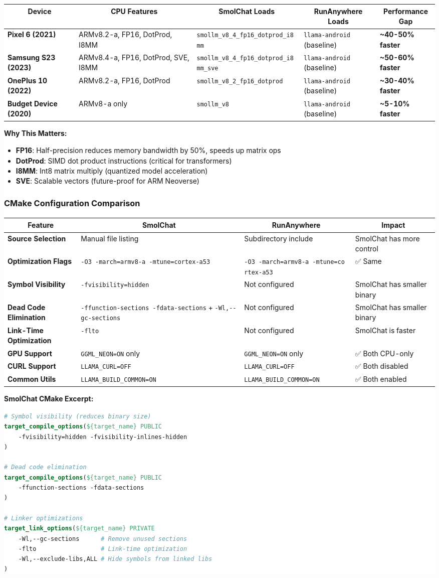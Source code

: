 | Device | CPU Features | SmolChat Loads | RunAnywhere Loads | Performance Gap |
|--------|--------------|----------------|-------------------|-----------------|
| **Pixel 6 (2021)** | ARMv8.2-a, FP16, DotProd, I8MM | `smollm_v8_4_fp16_dotprod_i8mm` | `llama-android` (baseline) | **~40-50% faster** |
| **Samsung S23 (2023)** | ARMv8.4-a, FP16, DotProd, SVE, I8MM | `smollm_v8_4_fp16_dotprod_i8mm_sve` | `llama-android` (baseline) | **~50-60% faster** |
| **OnePlus 10 (2022)** | ARMv8.2-a, FP16, DotProd | `smollm_v8_2_fp16_dotprod` | `llama-android` (baseline) | **~30-40% faster** |
| **Budget Device (2020)** | ARMv8-a only | `smollm_v8` | `llama-android` (baseline) | **~5-10% faster** |

**Why This Matters:**
- **FP16**: Half-precision reduces memory bandwidth by 50%, speeds up matrix ops
- **DotProd**: SIMD dot product instructions (critical for transformers)
- **I8MM**: Int8 matrix multiply (quantized model acceleration)
- **SVE**: Scalable vectors (future-proof for ARM Neoverse)

### CMake Configuration Comparison

| Feature | SmolChat | RunAnywhere | Impact |
|---------|----------|-------------|--------|
| **Source Selection** | Manual file listing | Subdirectory include | SmolChat has more control |
| **Optimization Flags** | `-O3 -march=armv8-a -mtune=cortex-a53` | `-O3 -march=armv8-a -mtune=cortex-a53` | ✅ Same |
| **Symbol Visibility** | `-fvisibility=hidden` | Not configured | SmolChat has smaller binary |
| **Dead Code Elimination** | `-ffunction-sections -fdata-sections` + `-Wl,--gc-sections` | Not configured | SmolChat has smaller binary |
| **Link-Time Optimization** | `-flto` | Not configured | SmolChat is faster |
| **GPU Support** | `GGML_NEON=ON` only | `GGML_NEON=ON` only | ✅ Both CPU-only |
| **CURL Support** | `LLAMA_CURL=OFF` | `LLAMA_CURL=OFF` | ✅ Both disabled |
| **Common Utils** | `LLAMA_BUILD_COMMON=ON` | `LLAMA_BUILD_COMMON=ON` | ✅ Both enabled |

**SmolChat CMake Excerpt:**
```cmake
# Symbol visibility (reduces binary size)
target_compile_options(${target_name} PUBLIC
    -fvisibility=hidden -fvisibility-inlines-hidden
)

# Dead code elimination
target_compile_options(${target_name} PUBLIC
    -ffunction-sections -fdata-sections
)

# Linker optimizations
target_link_options(${target_name} PRIVATE
    -Wl,--gc-sections      # Remove unused sections
    -flto                  # Link-time optimization
    -Wl,--exclude-libs,ALL # Hide symbols from linked libs
)
```
